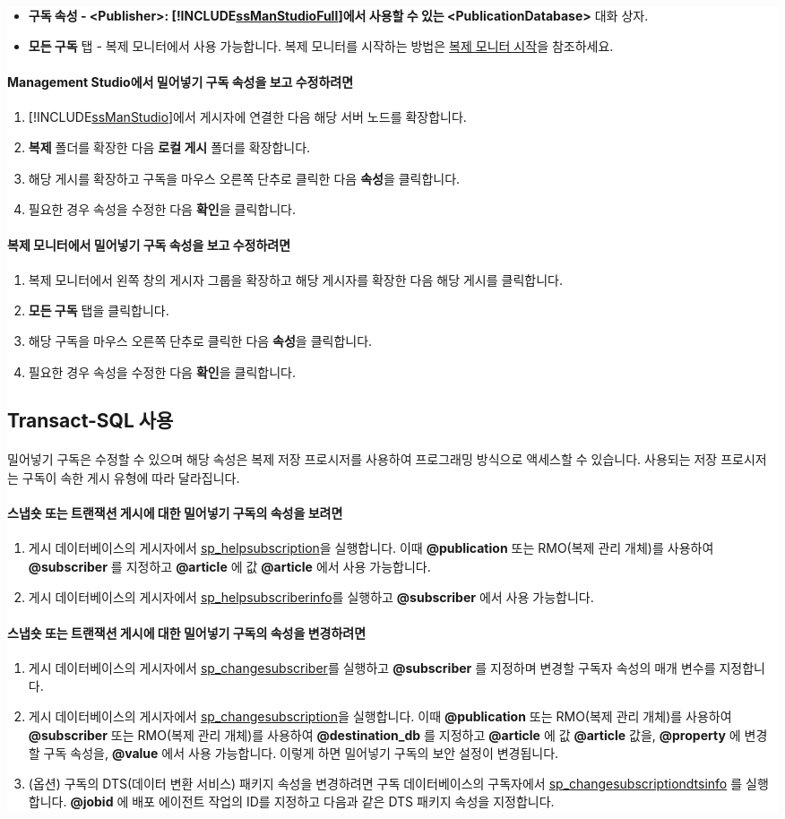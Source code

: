 -   **구독 속성 - \<Publisher>: [!INCLUDE[ssManStudioFull](../../includes/ssmanstudiofull-md.md)]에서 사용할 수 있는 \<PublicationDatabase>** 대화 상자.  
  
-   **모든 구독** 탭 - 복제 모니터에서 사용 가능합니다. 복제 모니터를 시작하는 방법은 [복제 모니터 시작](../../relational-databases/replication/monitor/start-the-replication-monitor.md)을 참조하세요.  
  
#### <a name="to-view-and-modify-push-subscription-properties-in-management-studio"></a>Management Studio에서 밀어넣기 구독 속성을 보고 수정하려면  
  
1.  [!INCLUDE[ssManStudio](../../includes/ssmanstudio-md.md)]에서 게시자에 연결한 다음 해당 서버 노드를 확장합니다.  
  
2.  **복제** 폴더를 확장한 다음 **로컬 게시** 폴더를 확장합니다.  
  
3.  해당 게시를 확장하고 구독을 마우스 오른쪽 단추로 클릭한 다음 **속성**을 클릭합니다.  
  
4.  필요한 경우 속성을 수정한 다음 **확인**을 클릭합니다.  
  
#### <a name="to-view-and-modify-push-subscription-properties-in-replication-monitor"></a>복제 모니터에서 밀어넣기 구독 속성을 보고 수정하려면  
  
1.  복제 모니터에서 왼쪽 창의 게시자 그룹을 확장하고 해당 게시자를 확장한 다음 해당 게시를 클릭합니다.  
  
2.  **모든 구독** 탭을 클릭합니다.  
  
3.  해당 구독을 마우스 오른쪽 단추로 클릭한 다음 **속성**을 클릭합니다.  
  
4.  필요한 경우 속성을 수정한 다음 **확인**을 클릭합니다.  
  
##  <a name="TsqlProcedure"></a> Transact-SQL 사용  
 밀어넣기 구독은 수정할 수 있으며 해당 속성은 복제 저장 프로시저를 사용하여 프로그래밍 방식으로 액세스할 수 있습니다. 사용되는 저장 프로시저는 구독이 속한 게시 유형에 따라 달라집니다.  
  
#### <a name="to-view-the-properties-of-a-push-subscription-to-a-snapshot-or-transactional-publication"></a>스냅숏 또는 트랜잭션 게시에 대한 밀어넣기 구독의 속성을 보려면  
  
1.  게시 데이터베이스의 게시자에서 [sp_helpsubscription](../../relational-databases/system-stored-procedures/sp-helpsubscription-transact-sql.md)을 실행합니다. 이때 **@publication** 또는 RMO(복제 관리 개체)를 사용하여 **@subscriber** 를 지정하고 **@article** 에 값 **@article** 에서 사용 가능합니다.  
  
2.  게시 데이터베이스의 게시자에서 [sp_helpsubscriberinfo](../../relational-databases/system-stored-procedures/sp-helpsubscriberinfo-transact-sql.md)를 실행하고 **@subscriber** 에서 사용 가능합니다.  
  
#### <a name="to-change-the-properties-of-a-push-subscription-to-a-snapshot-or-transactional-publication"></a>스냅숏 또는 트랜잭션 게시에 대한 밀어넣기 구독의 속성을 변경하려면  
  
1.  게시 데이터베이스의 게시자에서 [sp_changesubscriber](../../relational-databases/system-stored-procedures/sp-changesubscriber-transact-sql.md)를 실행하고 **@subscriber** 를 지정하며 변경할 구독자 속성의 매개 변수를 지정합니다.  
  
2.  게시 데이터베이스의 게시자에서 [sp_changesubscription](../../relational-databases/system-stored-procedures/sp-changesubscription-transact-sql.md)을 실행합니다. 이때 **@publication** 또는 RMO(복제 관리 개체)를 사용하여 **@subscriber** 또는 RMO(복제 관리 개체)를 사용하여 **@destination_db** 를 지정하고 **@article** 에 값 **@article** 값을, **@property** 에 변경할 구독 속성을, **@value** 에서 사용 가능합니다. 이렇게 하면 밀어넣기 구독의 보안 설정이 변경됩니다.  
  
3.  (옵션) 구독의 DTS(데이터 변환 서비스) 패키지 속성을 변경하려면 구독 데이터베이스의 구독자에서 [sp_changesubscriptiondtsinfo](../../relational-databases/system-stored-procedures/sp-changesubscriptiondtsinfo-transact-sql.md) 를 실행합니다. **@jobid** 에 배포 에이전트 작업의 ID를 지정하고 다음과 같은 DTS 패키지 속성을 지정합니다.  
  